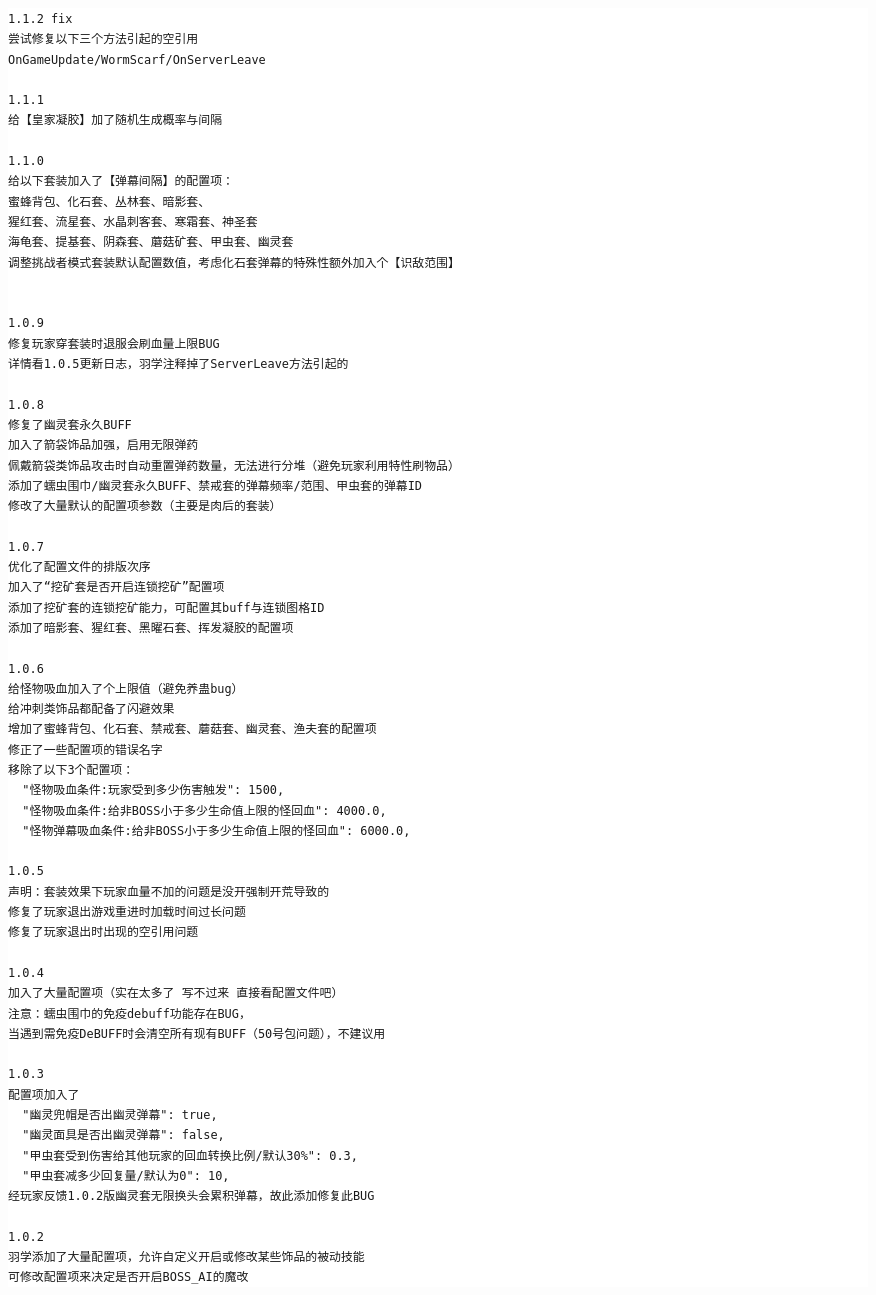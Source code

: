 ```
1.1.2 fix
尝试修复以下三个方法引起的空引用
OnGameUpdate/WormScarf/OnServerLeave

1.1.1
给【皇家凝胶】加了随机生成概率与间隔

1.1.0
给以下套装加入了【弹幕间隔】的配置项：
蜜蜂背包、化石套、丛林套、暗影套、
猩红套、流星套、水晶刺客套、寒霜套、神圣套
海龟套、提基套、阴森套、蘑菇矿套、甲虫套、幽灵套
调整挑战者模式套装默认配置数值，考虑化石套弹幕的特殊性额外加入个【识敌范围】


1.0.9
修复玩家穿套装时退服会刷血量上限BUG
详情看1.0.5更新日志，羽学注释掉了ServerLeave方法引起的

1.0.8
修复了幽灵套永久BUFF
加入了箭袋饰品加强，启用无限弹药
佩戴箭袋类饰品攻击时自动重置弹药数量，无法进行分堆（避免玩家利用特性刷物品）
添加了蠕虫围巾/幽灵套永久BUFF、禁戒套的弹幕频率/范围、甲虫套的弹幕ID
修改了大量默认的配置项参数（主要是肉后的套装）

1.0.7
优化了配置文件的排版次序
加入了“挖矿套是否开启连锁挖矿”配置项
添加了挖矿套的连锁挖矿能力，可配置其buff与连锁图格ID
添加了暗影套、猩红套、黑曜石套、挥发凝胶的配置项

1.0.6
给怪物吸血加入了个上限值（避免养蛊bug）
给冲刺类饰品都配备了闪避效果
增加了蜜蜂背包、化石套、禁戒套、蘑菇套、幽灵套、渔夫套的配置项
修正了一些配置项的错误名字
移除了以下3个配置项：
  "怪物吸血条件:玩家受到多少伤害触发": 1500,
  "怪物吸血条件:给非BOSS小于多少生命值上限的怪回血": 4000.0,
  "怪物弹幕吸血条件:给非BOSS小于多少生命值上限的怪回血": 6000.0,

1.0.5
声明：套装效果下玩家血量不加的问题是没开强制开荒导致的
修复了玩家退出游戏重进时加载时间过长问题
修复了玩家退出时出现的空引用问题

1.0.4
加入了大量配置项（实在太多了 写不过来 直接看配置文件吧）
注意：蠕虫围巾的免疫debuff功能存在BUG，
当遇到需免疫DeBUFF时会清空所有现有BUFF（50号包问题），不建议用

1.0.3
配置项加入了
  "幽灵兜帽是否出幽灵弹幕": true,
  "幽灵面具是否出幽灵弹幕": false,
  "甲虫套受到伤害给其他玩家的回血转换比例/默认30%": 0.3,
  "甲虫套减多少回复量/默认为0": 10,
经玩家反馈1.0.2版幽灵套无限换头会累积弹幕，故此添加修复此BUG

1.0.2
羽学添加了大量配置项，允许自定义开启或修改某些饰品的被动技能
可修改配置项来决定是否开启BOSS_AI的魔改
```